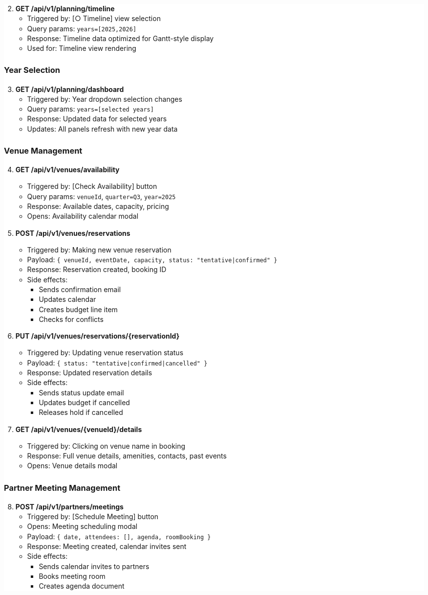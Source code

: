 2. **GET /api/v1/planning/timeline**
   - Triggered by: [○ Timeline] view selection
   - Query params: `years=[2025,2026]`
   - Response: Timeline data optimized for Gantt-style display
   - Used for: Timeline view rendering

### Year Selection

3. **GET /api/v1/planning/dashboard**
   - Triggered by: Year dropdown selection changes
   - Query params: `years=[selected years]`
   - Response: Updated data for selected years
   - Updates: All panels refresh with new year data

### Venue Management

4. **GET /api/v1/venues/availability**
   - Triggered by: [Check Availability] button
   - Query params: `venueId`, `quarter=Q3`, `year=2025`
   - Response: Available dates, capacity, pricing
   - Opens: Availability calendar modal

5. **POST /api/v1/venues/reservations**
   - Triggered by: Making new venue reservation
   - Payload: `{ venueId, eventDate, capacity, status: "tentative|confirmed" }`
   - Response: Reservation created, booking ID
   - Side effects:
     - Sends confirmation email
     - Updates calendar
     - Creates budget line item
     - Checks for conflicts

6. **PUT /api/v1/venues/reservations/{reservationId}**
   - Triggered by: Updating venue reservation status
   - Payload: `{ status: "tentative|confirmed|cancelled" }`
   - Response: Updated reservation details
   - Side effects:
     - Sends status update email
     - Updates budget if cancelled
     - Releases hold if cancelled

7. **GET /api/v1/venues/{venueId}/details**
   - Triggered by: Clicking on venue name in booking
   - Response: Full venue details, amenities, contacts, past events
   - Opens: Venue details modal

### Partner Meeting Management

8. **POST /api/v1/partners/meetings**
   - Triggered by: [Schedule Meeting] button
   - Opens: Meeting scheduling modal
   - Payload: `{ date, attendees: [], agenda, roomBooking }`
   - Response: Meeting created, calendar invites sent
   - Side effects:
     - Sends calendar invites to partners
     - Books meeting room
     - Creates agenda document
